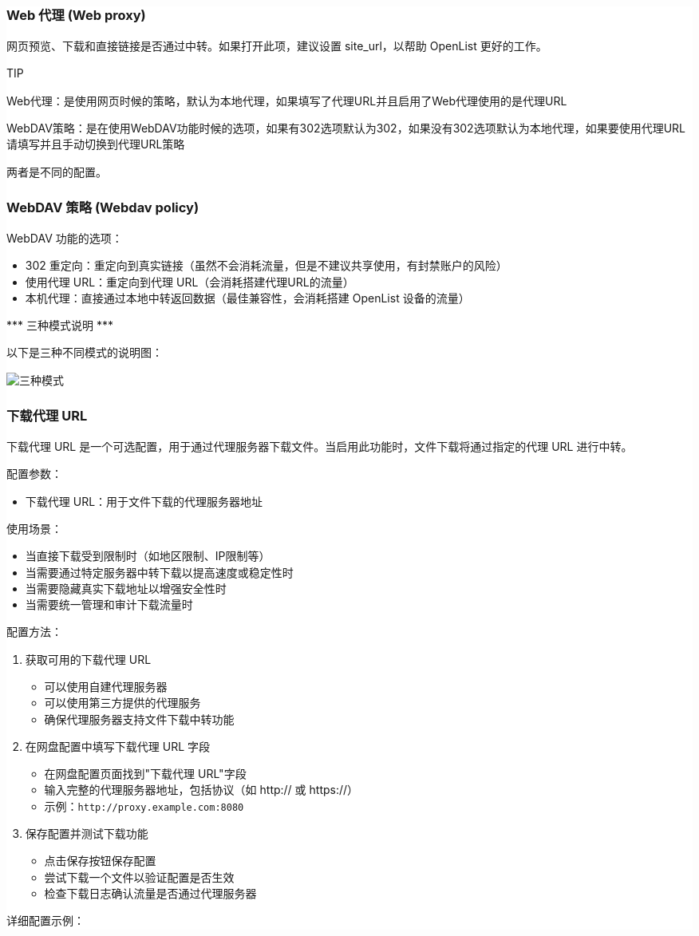 ### Web 代理 (Web proxy)

网页预览、下载和直接链接是否通过中转。如果打开此项，建议设置 site_url，以帮助 OpenList 更好的工作。

TIP

Web代理：是使用网页时候的策略，默认为本地代理，如果填写了代理URL并且启用了Web代理使用的是代理URL

WebDAV策略：是在使用WebDAV功能时候的选项，如果有302选项默认为302，如果没有302选项默认为本地代理，如果要使用代理URL请填写并且手动切换到代理URL策略

两者是不同的配置。

### WebDAV 策略 (Webdav policy)

WebDAV 功能的选项：
- 302 重定向：重定向到真实链接（虽然不会消耗流量，但是不建议共享使用，有封禁账户的风险）
- 使用代理 URL：重定向到代理 URL（会消耗搭建代理URL的流量）
- 本机代理：直接通过本地中转返回数据（最佳兼容性，会消耗搭建 OpenList 设备的流量）

*** 三种模式说明 ***

以下是三种不同模式的说明图：

![三种模式](./images/tree-workers.png)

### 下载代理 URL

下载代理 URL 是一个可选配置，用于通过代理服务器下载文件。当启用此功能时，文件下载将通过指定的代理 URL 进行中转。


配置参数：
- 下载代理 URL：用于文件下载的代理服务器地址

使用场景：
- 当直接下载受到限制时（如地区限制、IP限制等）
- 当需要通过特定服务器中转下载以提高速度或稳定性时
- 当需要隐藏真实下载地址以增强安全性时
- 当需要统一管理和审计下载流量时

配置方法：
1. 获取可用的下载代理 URL
   - 可以使用自建代理服务器
   - 可以使用第三方提供的代理服务
   - 确保代理服务器支持文件下载中转功能

2. 在网盘配置中填写下载代理 URL 字段
   - 在网盘配置页面找到"下载代理 URL"字段
   - 输入完整的代理服务器地址，包括协议（如 http:// 或 https://）
   - 示例：`http://proxy.example.com:8080`

3. 保存配置并测试下载功能
   - 点击保存按钮保存配置
   - 尝试下载一个文件以验证配置是否生效
   - 检查下载日志确认流量是否通过代理服务器

详细配置示例：
